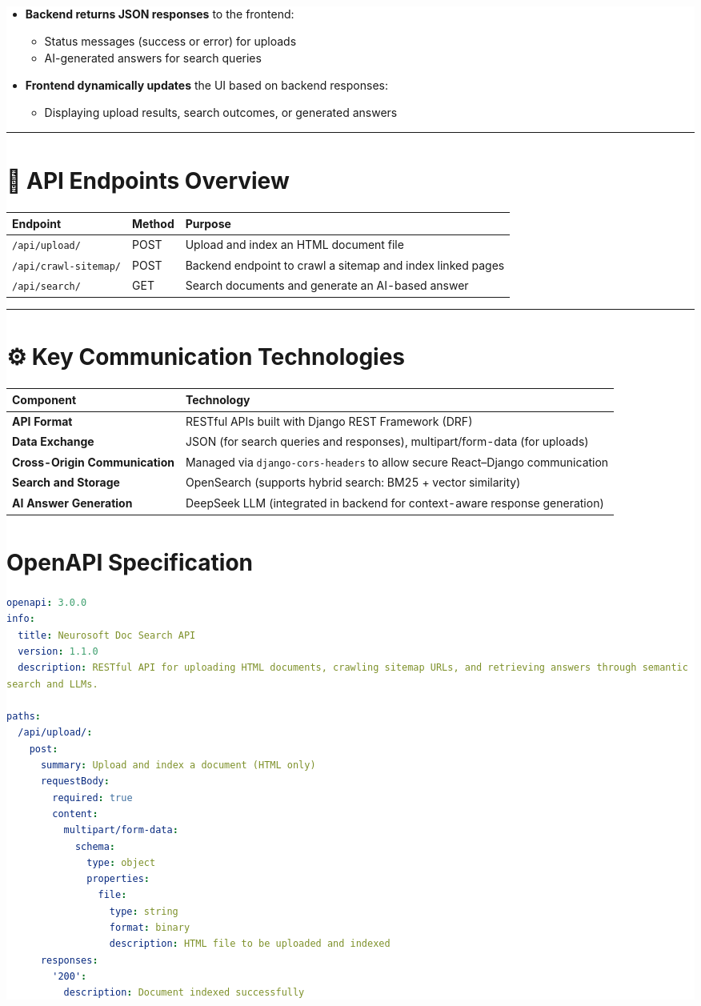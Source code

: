 - **Backend returns JSON responses** to the frontend:
  - Status messages (success or error) for uploads
  - AI-generated answers for search queries

- **Frontend dynamically updates** the UI based on backend responses:
  - Displaying upload results, search outcomes, or generated answers

---

# 🔗 API Endpoints Overview

| Endpoint               | Method | Purpose                                                       |
|:-----------------------|:-------|:--------------------------------------------------------------|
| `/api/upload/`         | POST   | Upload and index an HTML document file                        |
| `/api/crawl-sitemap/`  | POST   | Backend endpoint to crawl a sitemap and index linked pages    |
| `/api/search/`         | GET    | Search documents and generate an AI-based answer              |

---

# ⚙️ Key Communication Technologies

| Component                    | Technology                                                                 |
|:-----------------------------|:----------------------------------------------------------------------------|
| **API Format**               | RESTful APIs built with Django REST Framework (DRF)                         |
| **Data Exchange**            | JSON (for search queries and responses), multipart/form-data (for uploads) |
| **Cross-Origin Communication** | Managed via `django-cors-headers` to allow secure React–Django communication |
| **Search and Storage**       | OpenSearch (supports hybrid search: BM25 + vector similarity)              |
| **AI Answer Generation**     | DeepSeek LLM (integrated in backend for context-aware response generation) |

# OpenAPI Specification

```yaml
openapi: 3.0.0
info:
  title: Neurosoft Doc Search API
  version: 1.1.0
  description: RESTful API for uploading HTML documents, crawling sitemap URLs, and retrieving answers through semantic search and LLMs.

paths:
  /api/upload/:
    post:
      summary: Upload and index a document (HTML only)
      requestBody:
        required: true
        content:
          multipart/form-data:
            schema:
              type: object
              properties:
                file:
                  type: string
                  format: binary
                  description: HTML file to be uploaded and indexed
      responses:
        '200':
          description: Document indexed successfully
```